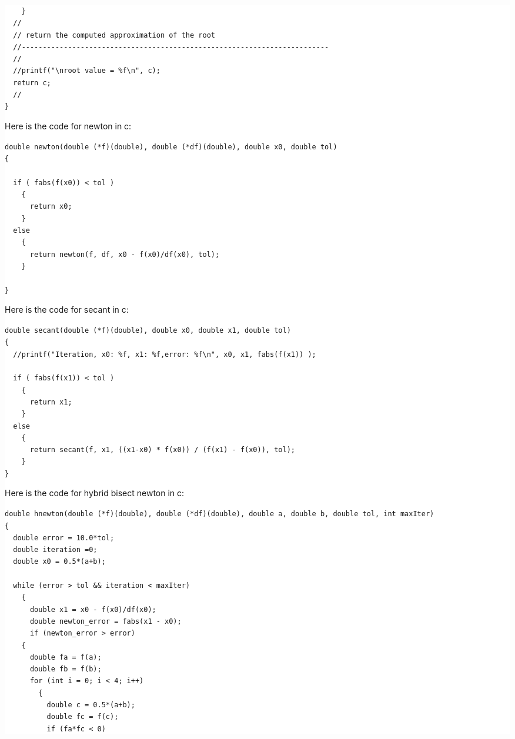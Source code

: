 ```
    }
  //
  // return the computed approximation of the root
  //-------------------------------------------------------------------------
  //
  //printf("\nroot value = %f\n", c);
  return c;
  //
}
```
Here is the code for newton in c:
```
double newton(double (*f)(double), double (*df)(double), double x0, double tol)
{

  if ( fabs(f(x0)) < tol )
    {
      return x0;
    }
  else
    {
      return newton(f, df, x0 - f(x0)/df(x0), tol);
    }

}
```
Here is the code for secant in c:
```
double secant(double (*f)(double), double x0, double x1, double tol)
{
  //printf("Iteration, x0: %f, x1: %f,error: %f\n", x0, x1, fabs(f(x1)) );
  
  if ( fabs(f(x1)) < tol )
    {
      return x1;
    }
  else
    {
      return secant(f, x1, ((x1-x0) * f(x0)) / (f(x1) - f(x0)), tol);
    }
}
```
Here is the code for hybrid bisect newton in c:
```
double hnewton(double (*f)(double), double (*df)(double), double a, double b, double tol, int maxIter)
{
  double error = 10.0*tol;
  double iteration =0;
  double x0 = 0.5*(a+b);
  
  while (error > tol && iteration < maxIter)
    {
      double x1 = x0 - f(x0)/df(x0);
      double newton_error = fabs(x1 - x0);
      if (newton_error > error)
	{
	  double fa = f(a);
	  double fb = f(b);
	  for (int i = 0; i < 4; i++)
	    {
	      double c = 0.5*(a+b);
	      double fc = f(c);
	      if (fa*fc < 0)
```